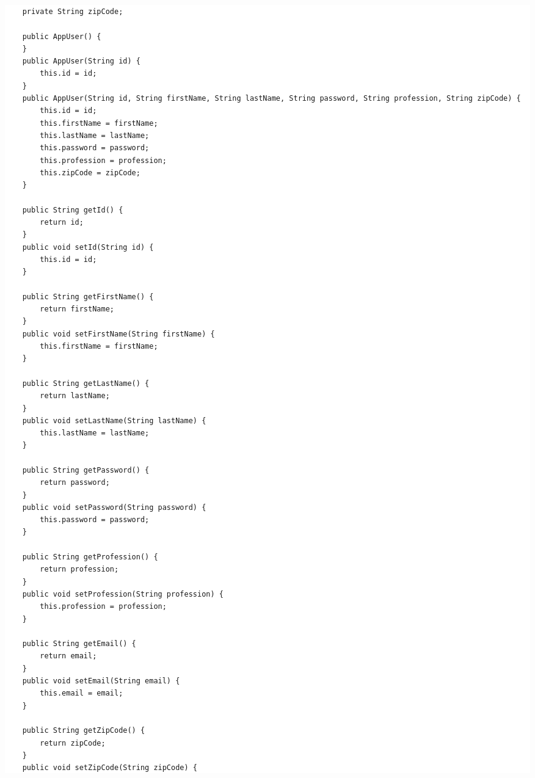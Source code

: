 ```html
    private String zipCode;

    public AppUser() {
    }
    public AppUser(String id) {
        this.id = id;
    }
    public AppUser(String id, String firstName, String lastName, String password, String profession, String zipCode) {
        this.id = id;
        this.firstName = firstName;
        this.lastName = lastName;
        this.password = password;
        this.profession = profession;
        this.zipCode = zipCode;
    }

    public String getId() {
        return id;
    }
    public void setId(String id) {
        this.id = id;
    }

    public String getFirstName() {
        return firstName;
    }
    public void setFirstName(String firstName) {
        this.firstName = firstName;
    }

    public String getLastName() {
        return lastName;
    }
    public void setLastName(String lastName) {
        this.lastName = lastName;
    }

    public String getPassword() {
        return password;
    }
    public void setPassword(String password) {
        this.password = password;
    }

    public String getProfession() {
        return profession;
    }
    public void setProfession(String profession) {
        this.profession = profession;
    }

    public String getEmail() {
        return email;
    }
    public void setEmail(String email) {
        this.email = email;
    }

    public String getZipCode() {
        return zipCode;
    }
    public void setZipCode(String zipCode) {
```